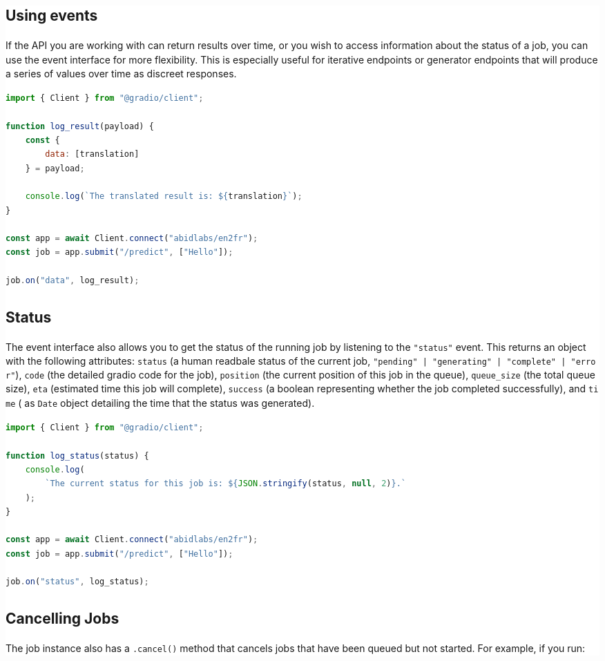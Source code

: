 ## Using events

If the API you are working with can return results over time, or you wish to access information about the status of a job, you can use the event interface for more flexibility. This is especially useful for iterative endpoints or generator endpoints that will produce a series of values over time as discreet responses.

```js
import { Client } from "@gradio/client";

function log_result(payload) {
	const {
		data: [translation]
	} = payload;

	console.log(`The translated result is: ${translation}`);
}

const app = await Client.connect("abidlabs/en2fr");
const job = app.submit("/predict", ["Hello"]);

job.on("data", log_result);
```

## Status

The event interface also allows you to get the status of the running job by listening to the `"status"` event. This returns an object with the following attributes: `status` (a human readbale status of the current job, `"pending" | "generating" | "complete" | "error"`), `code` (the detailed gradio code for the job), `position` (the current position of this job in the queue), `queue_size` (the total queue size), `eta` (estimated time this job will complete), `success` (a boolean representing whether the job completed successfully), and `time` ( as `Date` object detailing the time that the status was generated).

```js
import { Client } from "@gradio/client";

function log_status(status) {
	console.log(
		`The current status for this job is: ${JSON.stringify(status, null, 2)}.`
	);
}

const app = await Client.connect("abidlabs/en2fr");
const job = app.submit("/predict", ["Hello"]);

job.on("status", log_status);
```

## Cancelling Jobs

The job instance also has a `.cancel()` method that cancels jobs that have been queued but not started. For example, if you run:
